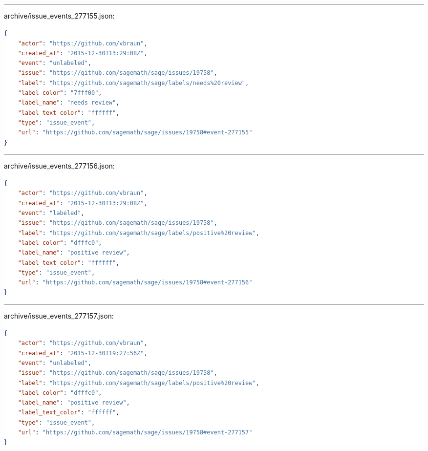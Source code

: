 

---

archive/issue_events_277155.json:
```json
{
    "actor": "https://github.com/vbraun",
    "created_at": "2015-12-30T13:29:08Z",
    "event": "unlabeled",
    "issue": "https://github.com/sagemath/sage/issues/19758",
    "label": "https://github.com/sagemath/sage/labels/needs%20review",
    "label_color": "7fff00",
    "label_name": "needs review",
    "label_text_color": "ffffff",
    "type": "issue_event",
    "url": "https://github.com/sagemath/sage/issues/19758#event-277155"
}
```



---

archive/issue_events_277156.json:
```json
{
    "actor": "https://github.com/vbraun",
    "created_at": "2015-12-30T13:29:08Z",
    "event": "labeled",
    "issue": "https://github.com/sagemath/sage/issues/19758",
    "label": "https://github.com/sagemath/sage/labels/positive%20review",
    "label_color": "dfffc0",
    "label_name": "positive review",
    "label_text_color": "ffffff",
    "type": "issue_event",
    "url": "https://github.com/sagemath/sage/issues/19758#event-277156"
}
```



---

archive/issue_events_277157.json:
```json
{
    "actor": "https://github.com/vbraun",
    "created_at": "2015-12-30T19:27:56Z",
    "event": "unlabeled",
    "issue": "https://github.com/sagemath/sage/issues/19758",
    "label": "https://github.com/sagemath/sage/labels/positive%20review",
    "label_color": "dfffc0",
    "label_name": "positive review",
    "label_text_color": "ffffff",
    "type": "issue_event",
    "url": "https://github.com/sagemath/sage/issues/19758#event-277157"
}
```
